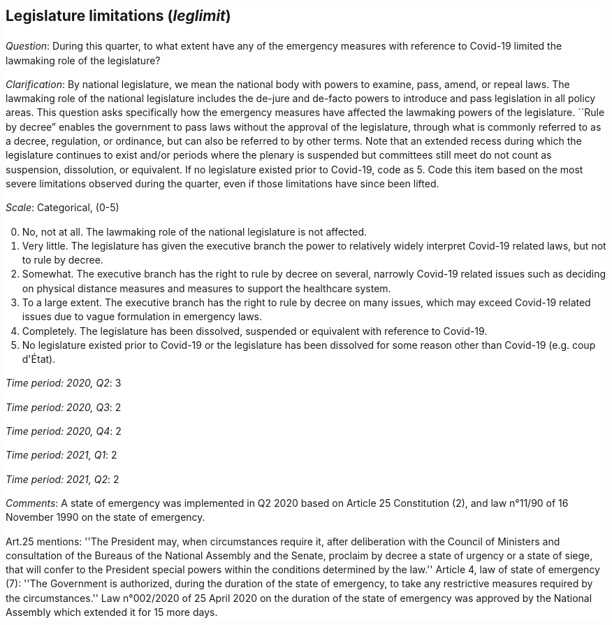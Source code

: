 ## Legislature limitations (*leglimit*) 

*Question*: During this quarter, to what extent have any of the emergency measures with reference to Covid-19 limited the lawmaking role of the legislature? 

 

*Clarification*: By national legislature, we mean the national body with powers to examine, pass, amend, or repeal laws.   The lawmaking role of the national legislature includes the de-jure and de-facto powers to introduce and pass legislation in all policy areas. This question asks specifically how the emergency measures have affected the lawmaking powers of the legislature. ``Rule by decree” enables the government to pass laws without the approval of the legislature, through what is commonly referred to as a decree, regulation, or ordinance, but can also be referred to by other terms.  Note that an extended recess during which the legislature continues to exist and/or periods where the plenary is suspended but committees still meet do not count as suspension, dissolution, or equivalent. If no legislature existed prior to Covid-19, code as 5. Code this item based on the most severe limitations observed during the quarter, even if those limitations have since been lifted.

 

*Scale*: Categorical, (0-5) 

 0. No, not at all. The lawmaking role of the national legislature is not affected. 
 1. Very little. The legislature has given the executive branch the power to relatively widely interpret Covid-19 related laws, but not to rule by decree. 
 2. Somewhat. The executive branch has the right to rule by decree on several, narrowly Covid-19 related issues such as deciding on physical distance measures and measures to support the healthcare system. 
 3. To a large extent. The executive branch has the right to rule by decree on many issues, which may exceed Covid-19 related issues due to vague formulation in emergency laws. 
 4. Completely. The legislature has been dissolved, suspended or equivalent with reference to Covid-19. 
 5. No legislature existed prior to Covid-19 or the legislature has been dissolved for some reason other than Covid-19 (e.g. coup d'État).

 
*Time period: 2020, Q2*: 3

 
*Time period: 2020, Q3*: 2

 
*Time period: 2020, Q4*: 2

 
*Time period: 2021, Q1*: 2

 
*Time period: 2021, Q2*: 2

 

*Comments*:
 A state of emergency was implemented in Q2 2020 based on Article 25 Constitution (2), and law n°11/90 of 16 November 1990 on the state of emergency. 

Art.25 mentions: ''The President may, when circumstances require it, after deliberation with the Council of Ministers and consultation of the Bureaus of the National Assembly and the Senate, proclaim by decree a state of urgency or a state of siege, that will confer to the President special powers within the conditions determined by the law.''
Article 4, law of state of emergency (7): ''The Government is authorized, during the duration of the state of emergency, to take any restrictive measures required by the circumstances.''
Law n°002/2020 of 25 April 2020 on the duration of the state of emergency was approved by the National Assembly which extended it for 15 more days. 

